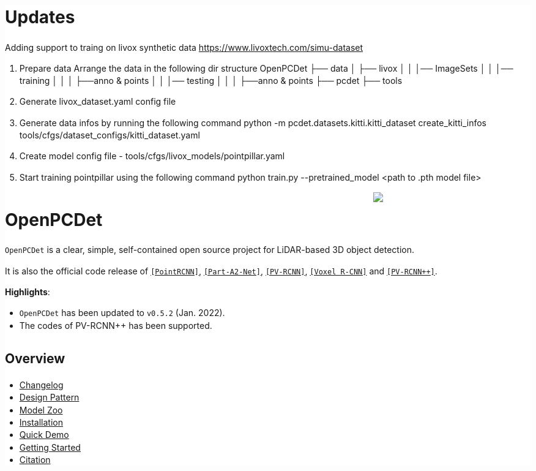 # Updates

Adding support to traing on livox synthetic data https://www.livoxtech.com/simu-dataset

1. Prepare data 
   Arrange the data in the following dir structure
   OpenPCDet
    ├── data
    │   ├── livox
    │   │   │── ImageSets
    │   │   │── training
    │   │   │   ├──anno & points
    │   │   │── testing
    │   │   │   ├──anno & points
    ├── pcdet
    ├── tools

2. Generate livox_dataset.yaml config file

3. Generate data infos by running the following command 
  python -m pcdet.datasets.kitti.kitti_dataset create_kitti_infos tools/cfgs/dataset_configs/kitti_dataset.yaml

4. Create model config file - tools/cfgs/livox_models/pointpillar.yaml

5. Start training pointpillar using the following command
   python train.py --pretrained_model <path to .pth model file>

<img src="docs/open_mmlab.png" align="right" width="30%">

# OpenPCDet

`OpenPCDet` is a clear, simple, self-contained open source project for LiDAR-based 3D object detection. 

It is also the official code release of [`[PointRCNN]`](https://arxiv.org/abs/1812.04244), [`[Part-A2-Net]`](https://arxiv.org/abs/1907.03670), [`[PV-RCNN]`](https://arxiv.org/abs/1912.13192), [`[Voxel R-CNN]`](https://arxiv.org/abs/2012.15712) and [`[PV-RCNN++]`](https://arxiv.org/abs/2102.00463). 

**Highlights**: 
* `OpenPCDet` has been updated to `v0.5.2` (Jan. 2022).
* The codes of PV-RCNN++ has been supported.

## Overview
- [Changelog](#changelog)
- [Design Pattern](#openpcdet-design-pattern)
- [Model Zoo](#model-zoo)
- [Installation](docs/INSTALL.md)
- [Quick Demo](docs/DEMO.md)
- [Getting Started](docs/GETTING_STARTED.md)
- [Citation](#citation)
